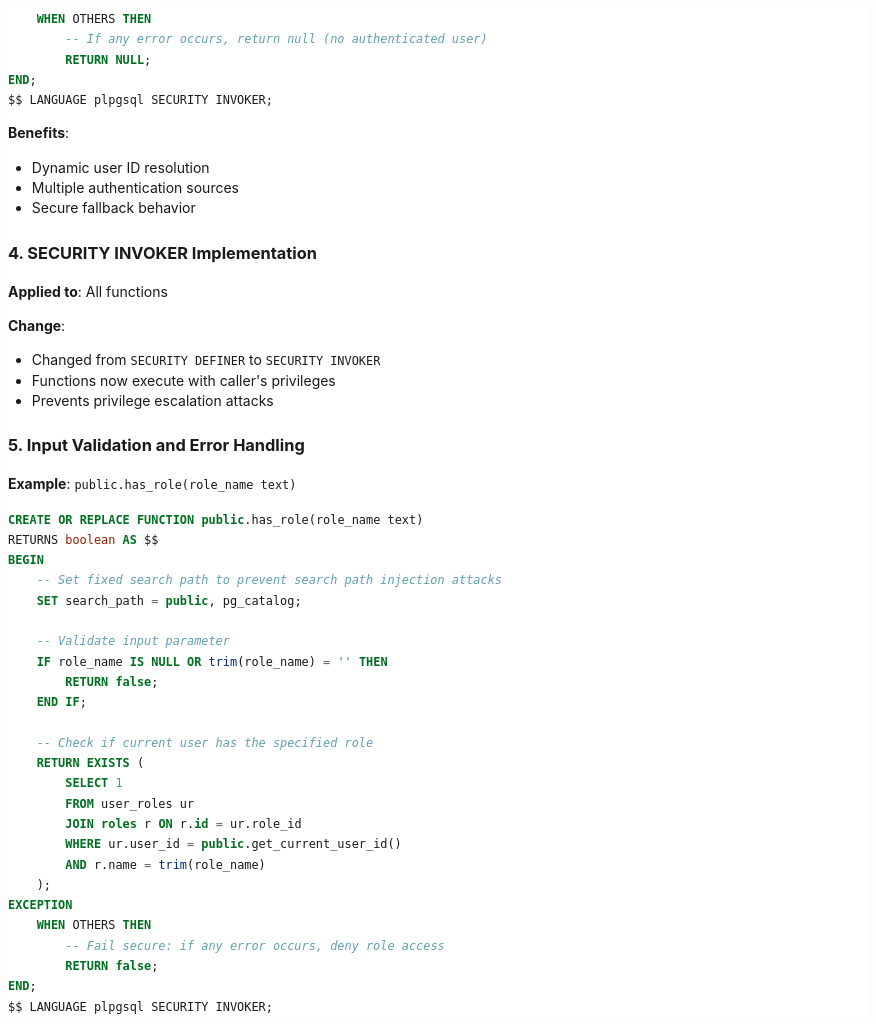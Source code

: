 ```sql
    WHEN OTHERS THEN
        -- If any error occurs, return null (no authenticated user)
        RETURN NULL;
END;
$$ LANGUAGE plpgsql SECURITY INVOKER;
```

**Benefits**:
- Dynamic user ID resolution
- Multiple authentication sources
- Secure fallback behavior

### 4. SECURITY INVOKER Implementation

**Applied to**: All functions

**Change**:
- Changed from `SECURITY DEFINER` to `SECURITY INVOKER`
- Functions now execute with caller's privileges
- Prevents privilege escalation attacks

### 5. Input Validation and Error Handling

**Example**: `public.has_role(role_name text)`

```sql
CREATE OR REPLACE FUNCTION public.has_role(role_name text)
RETURNS boolean AS $$
BEGIN
    -- Set fixed search path to prevent search path injection attacks
    SET search_path = public, pg_catalog;
    
    -- Validate input parameter
    IF role_name IS NULL OR trim(role_name) = '' THEN
        RETURN false;
    END IF;
    
    -- Check if current user has the specified role
    RETURN EXISTS (
        SELECT 1 
        FROM user_roles ur
        JOIN roles r ON r.id = ur.role_id
        WHERE ur.user_id = public.get_current_user_id()
        AND r.name = trim(role_name)
    );
EXCEPTION
    WHEN OTHERS THEN
        -- Fail secure: if any error occurs, deny role access
        RETURN false;
END;
$$ LANGUAGE plpgsql SECURITY INVOKER;
```
